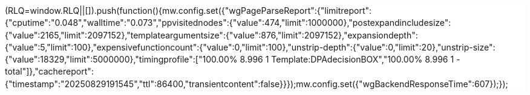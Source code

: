 (RLQ=window.RLQ||\[\]).push(function(){mw.config.set({"wgPageParseReport":{"limitreport":{"cputime":"0.048","walltime":"0.073","ppvisitednodes":{"value":474,"limit":1000000},"postexpandincludesize":{"value":2165,"limit":2097152},"templateargumentsize":{"value":876,"limit":2097152},"expansiondepth":{"value":5,"limit":100},"expensivefunctioncount":{"value":0,"limit":100},"unstrip-depth":{"value":0,"limit":20},"unstrip-size":{"value":18329,"limit":5000000},"timingprofile":\["100.00% 8.996 1 Template:DPAdecisionBOX","100.00% 8.996 1 -total"\]},"cachereport":{"timestamp":"20250829191545","ttl":86400,"transientcontent":false}}});mw.config.set({"wgBackendResponseTime":607});});